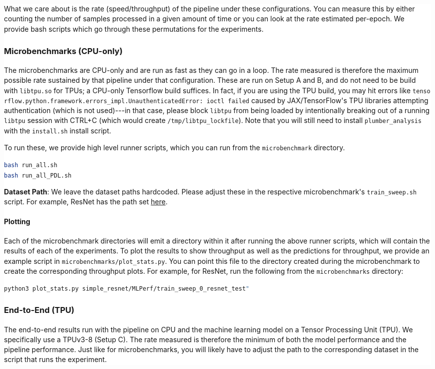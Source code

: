 What we care about is the rate (speed/throughput) of the pipeline under these
configurations. You can measure this by either counting the number of samples
processed in a given amount of time or you can look at the rate estimated per-epoch.
We provide bash scripts which go through these permutations for the experiments.

### Microbenchmarks (CPU-only)
The microbenchmarks are CPU-only and are run as fast as they can go in a loop.
The rate measured is therefore the maximum possible rate sustained by that
pipeline under that configuration.
These are run on Setup A and B, and do not need to be build with `libtpu.so` for
TPUs; a CPU-only Tensorflow build suffices.
In fact, if you are using the TPU build, you may hit errors like
`tensorflow.python.framework.errors_impl.UnauthenticatedError: ioctl failed`
caused by JAX/TensorFlow's TPU libraries attempting authentication (which is not
used)---in that case, please block `libtpu` from being loaded by intentionally
breaking out of a running `libtpu` session with CTRL+C (which would create `/tmp/libtpu_lockfile`).
Note that you will still need to install `plumber_analysis` with the `install.sh` install
script.

To run these, we provide high level runner scripts, which you can run from the
`microbenchmark` directory.

```bash
bash run_all.sh
bash run_all_PDL.sh
```

**Dataset Path**: We leave the dataset paths hardcoded. Please adjust these in
the respective microbenchmark's `train_sweep.sh` script.
For example, ResNet has the path set [here](https://github.com/mkuchnik/PlumberApp/blob/fae0701838436e33dfd498758c6da2df0a9f5a73/microbenchmarks/simple_resnet/MLPerf/train_sweep.sh#L16).

#### Plotting
Each of the microbenchmark directories will emit a directory within it after
running the above runner scripts, which will contain the results of each of the experiments.
To plot the results to show throughput as well as the predictions for
throughput, we provide an example script in `microbenchmarks/plot_stats.py`.
You can point this file to the directory created during the microbenchmark to
create the corresponding throughput plots.
For example, for ResNet, run the following from the `microbenchmarks` directory:

```bash
python3 plot_stats.py simple_resnet/MLPerf/train_sweep_0_resnet_test"
```

### End-to-End (TPU)
The end-to-end results run with the pipeline on CPU and the machine learning
model on a Tensor Processing Unit (TPU).
We specifically use a TPUv3-8 (Setup C).
The rate measured is therefore the minimum of both the model performance and the
pipeline performance.
Just like for microbenchmarks, you will likely have to adjust the path to the
corresponding dataset in the script that runs the experiment.
